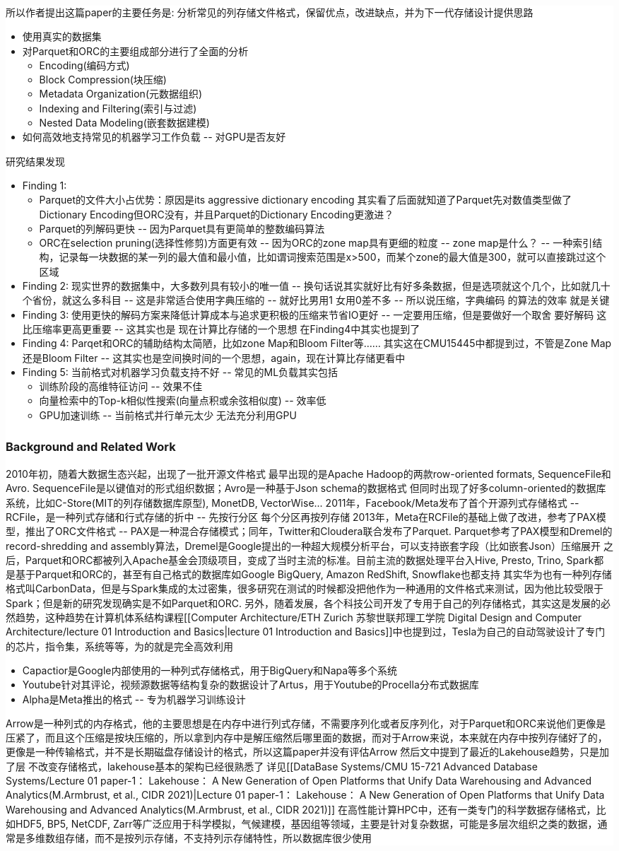 所以作者提出这篇paper的主要任务是: 分析常见的列存储文件格式，保留优点，改进缺点，并为下一代存储设计提供思路
- 使用真实的数据集
- 对Parquet和ORC的主要组成部分进行了全面的分析
	- Encoding(编码方式)
	- Block Compression(块压缩)
	- Metadata Organization(元数据组织)
	- Indexing and Filtering(索引与过滤)
	- Nested Data Modeling(嵌套数据建模)
- 如何高效地支持常见的机器学习工作负载  --  对GPU是否友好

研究结果发现
- Finding 1:
	- Parquet的文件大小占优势：原因是its aggressive dictionary encoding 其实看了后面就知道了Parquet先对数值类型做了Dictionary Encoding但ORC没有，并且Parquet的Dictionary Encoding更激进？
	- Parquet的列解码更快 -- 因为Parquet具有更简单的整数编码算法
	- ORC在selection pruning(选择性修剪)方面更有效 -- 因为ORC的zone map具有更细的粒度 -- zone map是什么？ -- 一种索引结构，记录每一块数据的某一列的最大值和最小值，比如谓词搜索范围是x>500，而某个zone的最大值是300，就可以直接跳过这个区域
- Finding 2: 现实世界的数据集中，大多数列具有较小的唯一值 -- 换句话说其实就好比有好多条数据，但是选项就这个几个，比如就几十个省份，就这么多科目 -- 这是非常适合使用字典压缩的 -- 就好比男用1 女用0差不多 -- 所以说压缩，字典编码 的算法的效率 就是关键
- Finding 3: 使用更快的解码方案来降低计算成本与追求更积极的压缩来节省IO更好 -- 一定要用压缩，但是要做好一个取舍 要好解码 这比压缩率更高更重要  -- 这其实也是 现在计算比存储的一个思想 在Finding4中其实也提到了
- Finding 4: Parqet和ORC的辅助结构太简陋，比如zone Map和Bloom Filter等…… 其实这在CMU15445中都提到过，不管是Zone Map还是Bloom Filter -- 这其实也是空间换时间的一个思想，again，现在计算比存储更看中
- Finding 5: 当前格式对机器学习负载支持不好 -- 常见的ML负载其实包括
	- 训练阶段的高维特征访问 -- 效果不佳
	- 向量检索中的Top-k相似性搜索(向量点积或余弦相似度) -- 效率低
	- GPU加速训练 -- 当前格式并行单元太少 无法充分利用GPU


### Background and Related Work
2010年初，随着大数据生态兴起，出现了一批开源文件格式
最早出现的是Apache Hadoop的两款row-oriented formats, SequenceFile和Avro. SequenceFile是以键值对的形式组织数据；Avro是一种基于Json schema的数据格式
但同时出现了好多column-oriented的数据库系统，比如C-Store(MIT的列存储数据库原型), MonetDB, VectorWise... 
2011年，Facebook/Meta发布了首个开源列式存储格式 -- RCFile，是一种列式存储和行式存储的折中 -- 先按行分区 每个分区再按列存储
2013年，Meta在RCFile的基础上做了改进，参考了PAX模型，推出了ORC文件格式 -- PAX是一种混合存储模式；同年，Twitter和Cloudera联合发布了Parquet. Parquet参考了PAX模型和Dremel的record-shredding and assembly算法，Dremel是Google提出的一种超大规模分析平台，可以支持嵌套字段（比如嵌套Json）压缩展开
之后，Parquet和ORC都被列入Apache基金会顶级项目，变成了当时主流的标准。目前主流的数据处理平台入Hive, Presto, Trino, Spark都是基于Parquet和ORC的，甚至有自己格式的数据库如Google BigQuery, Amazon RedShift, Snowflake也都支持
其实华为也有一种列存储格式叫CarbonData，但是与Spark集成的太过密集，很多研究在测试的时候都没把他作为一种通用的文件格式来测试，因为他比较受限于Spark；但是新的研究发现确实是不如Parquet和ORC.
另外，随着发展，各个科技公司开发了专用于自己的列存储格式，其实这是发展的必然趋势，这种趋势在计算机体系结构课程[[Computer Architecture/ETH Zurich 苏黎世联邦理工学院 Digital Design and Computer Architecture/lecture 01 Introduction and Basics\|lecture 01 Introduction and Basics]]中也提到过，Tesla为自己的自动驾驶设计了专门的芯片，指令集，系统等等，为的就是完全高效利用
- Capactior是Google内部使用的一种列式存储格式，用于BigQuery和Napa等多个系统
- Youtube针对其评论，视频源数据等结构复杂的数据设计了Artus，用于Youtube的Procella分布式数据库
- Alpha是Meta推出的格式 -- 专为机器学习训练设计

Arrow是一种列式的内存格式，他的主要思想是在内存中进行列式存储，不需要序列化或者反序列化，对于Parquet和ORC来说他们更像是压紧了，而且这个压缩是按块压缩的，所以拿到内存中是解压缩然后哪里面的数据，而对于Arrow来说，本来就在内存中按列存储好了的，更像是一种传输格式，并不是长期磁盘存储设计的格式，所以这篇paper并没有评估Arrow
然后文中提到了最近的Lakehouse趋势，只是加了层 不改变存储格式，lakehouse基本的架构已经很熟悉了 详见[[DataBase Systems/CMU 15-721 Advanced Database Systems/Lecture 01 paper-1： Lakehouse： A New Generation of Open Platforms that Unify Data Warehousing and Advanced Analytics(M.Armbrust, et al., CIDR 2021)\|Lecture 01 paper-1： Lakehouse： A New Generation of Open Platforms that Unify Data Warehousing and Advanced Analytics(M.Armbrust, et al., CIDR 2021)]]
在高性能计算HPC中，还有一类专门的科学数据存储格式，比如HDF5, BP5, NetCDF, Zarr等广泛应用于科学模拟，气候建模，基因组等领域，主要是针对复杂数据，可能是多层次组织之类的数据，通常是多维数组存储，而不是按列示存储，不支持列示存储特性，所以数据库很少使用
